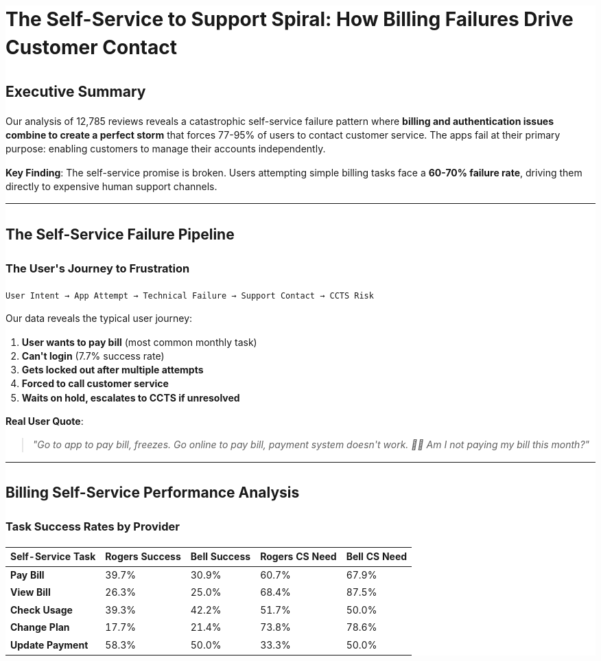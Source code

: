 # The Self-Service to Support Spiral: How Billing Failures Drive Customer Contact

## Executive Summary

Our analysis of 12,785 reviews reveals a catastrophic self-service failure pattern where **billing and authentication issues combine to create a perfect storm** that forces 77-95% of users to contact customer service. The apps fail at their primary purpose: enabling customers to manage their accounts independently.

**Key Finding**: The self-service promise is broken. Users attempting simple billing tasks face a **60-70% failure rate**, driving them directly to expensive human support channels.

---

## The Self-Service Failure Pipeline

### **The User's Journey to Frustration**

```
User Intent → App Attempt → Technical Failure → Support Contact → CCTS Risk
```

Our data reveals the typical user journey:

1. **User wants to pay bill** (most common monthly task)
2. **Can't login** (7.7% success rate) 
3. **Gets locked out after multiple attempts**
4. **Forced to call customer service**
5. **Waits on hold, escalates to CCTS if unresolved**

**Real User Quote**:
> *"Go to app to pay bill, freezes. Go online to pay bill, payment system doesn't work. 🤷‍♀️ Am I not paying my bill this month?"*

---

## Billing Self-Service Performance Analysis

### **Task Success Rates by Provider**

| Self-Service Task | Rogers Success | Bell Success | Rogers CS Need | Bell CS Need |
|-------------------|----------------|--------------|----------------|--------------|
| **Pay Bill** | 39.7% | 30.9% | 60.7% | 67.9% |
| **View Bill** | 26.3% | 25.0% | 68.4% | 87.5% |
| **Check Usage** | 39.3% | 42.2% | 51.7% | 50.0% |
| **Change Plan** | 17.7% | 21.4% | 73.8% | 78.6% |
| **Update Payment** | 58.3% | 50.0% | 33.3% | 50.0% |
